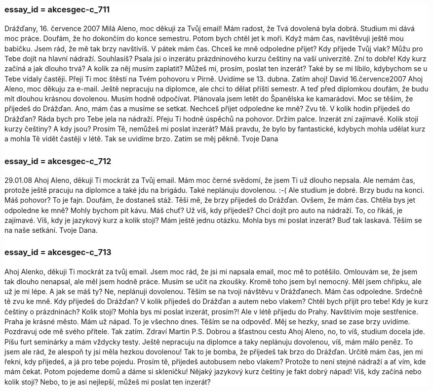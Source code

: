 ### essay_id = akcesgec-c_711
Drážďany, 16. července 2007
Milá Aleno,
moc děkuji za Tvůj email! Mám radost, že Tvá dovolená byla dobrá. Studium mi dává moc práce. Doufám, že ho dokončím do konce semestru. Potom bych chtěl jet k moři. Když mám čas, navštěvuji ještě mou babičku.
Jsem rád, že mě tak brzy navštívíš. V pátek mám čas. Chceš ke mně odpoledne přijet? Kdy přijede Tvůj vlak? Můžu pro Tebe dojít na hlavní nádraží. Souhlasíš?
Psala jsi o inzerátu prázdninového kurzu češtiny na vaší univerzitě. Zní to dobře! Kdy kurz začíná a jak dlouho trvá? A kolik za něj musím zaplatit? Můžeš mi, prosím, poslat ten inzerát? Také by se mi líbilo, kdybychom se u Tebe vídaly častěji.
Přeji Ti moc štěstí na Tvém pohovoru v Pirně.
Uvidíme se 13. dubna.
Zatím ahoj!
David
16.července2007
Ahoj Aleno,
moc děkuju za e-mail. Ještě nepracuju na diplomce, ale chci to dělat příští semestr. A teď před diplomkou doufám, že budu mít dlouhou krásnou dovolenou. Musím hodně odpočívat. Plánovala jsem letět do Španělska ke kamarádovi.
Moc se těším, že přijedeš do Drážďan. Ano, mám čas a musíme se setkat. Nechceš přijet odpoledne ke mně? Zvu tě. V kolik hodin přijedeš do Drážďan? Ráda bych pro Tebe jela na nádraží.
Přeju Ti hodně úspěchů na pohovor. Držím palce. Inzerát zní zajímavě. Kolik stojí kurzy češtiny? A kdy jsou? Prosím Tě, nemůžeš mi poslat inzerát? Máš pravdu, že bylo by fantastické, kdybych mohla udělat kurz a mohla Tě vidět častěji v létě.
Tak se uvidíme brzo.
Zatím se měj pěkně.
Tvoje Dana

### essay_id = akcesgec-c_712
29.01.08
Ahoj Aleno,
děkuji Ti mockrát za Tvůj email. Mám moc černé svědomí, že jsem Ti už dlouho nepsala. Ale nemám čas, protože ještě pracuju na diplomce a také jdu na brigádu. Také neplánuju dovolenou. :-(
Ale studium je dobré. Brzy budu na konci. Máš pohovor? To je fajn. Doufám, že dostaneš stáž.
Těší mě, že brzy přijedeš do Drážďan. Ovšem, že mám čas. Chtěla bys jet odpoledne ke mně? Mohly bychom pít kávu. Máš chuť? Už víš, kdy přijedeš? Chci dojít pro auto na nádraží.
To, co říkáš, je zajímavé. Víš, kdy je jazykový kurz a kolik stojí?
Mám ještě jednu otázku. Mohla bys mi poslat inzerát? Buď tak laskavá.
Těším se na naše setkání.
Tvoje Dana.

### essay_id = akcesgec-c_713
Ahoj Alenko,
děkuji Ti mockrát za tvůj email. Jsem moc rád, že jsi mi napsala email, moc mě to potěšilo.
Omlouvám se, že jsem tak dlouho nenapsal, ale měl jsem hodně práce. Musím se učit na zkoušky. Kromě toho jsem byl nemocný. Měl jsem chřipku, ale už je mi lépe. A jak se máš ty?
Ne, neplánuji dovolenou. Těším se na tvoji návštěvu v Drážďanech. Mám čas odpoledne. Srdečně tě zvu ke mně. Kdy přijedeš do Drážďan? V kolik přijedeš do Drážďan a autem nebo vlakem? Chtěl bych přijít pro tebe! Kdy je kurz češtiny o prázdninách? Kolik stojí? Mohla bys mi poslat inzerát, prosím?! Ale v létě přijedu do Prahy. Navštívím moje sestřenice. Praha je krásné město. Mám už nápad.
To je všechno dnes. Těším se na odpověď. Měj se hezky, snad se zase brzy uvidíme. Pozdravuj ode mě svého přítele. Tak zatím. Zdraví Martin
P.S. Dobrou a šťastnou cestu
Ahoj Aleno,
no, to víš, studium docela jde. Píšu furt seminárky a mám vždycky testy. Ještě nepracuju na diplomce a taky neplánuju dovolenou, víš, mám málo peněz. To jsem ale rád, že alespoň ty jsi měla hezkou dovolenou!
Tak to je bomba, že přijedeš tak brzo do Drážďan. Určitě mám čas, jen mi řekni, kdy přijedeš, a já pro tebe pojedu. Prosím tě, přijedeš autobusem nebo vlakem? Protože to není stejné nádraží a ať vím, kde mám čekat. Potom pojedeme domů a dáme si skleničku! Nějaký jazykový kurz češtiny je fakt dobrý nápad! Víš, kdy začíná nebo kolik stojí? Nebo, to je asi nejlepší, můžeš mi poslat ten inzerát?